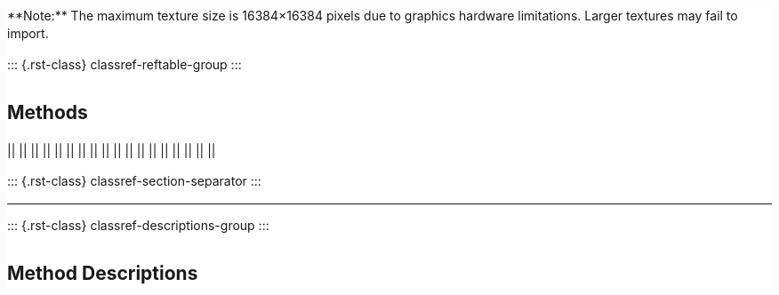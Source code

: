 \*\*Note:\*\* The maximum texture size is 16384×16384 pixels due to
graphics hardware limitations. Larger textures may fail to import.

::: {.rst-class}
classref-reftable-group
:::

## Methods

||
||
||
||
||
||
||
||
||
||
||
||
||
||
||
||
||
||

::: {.rst-class}
classref-section-separator
:::

------------------------------------------------------------------------

::: {.rst-class}
classref-descriptions-group
:::

## Method Descriptions
